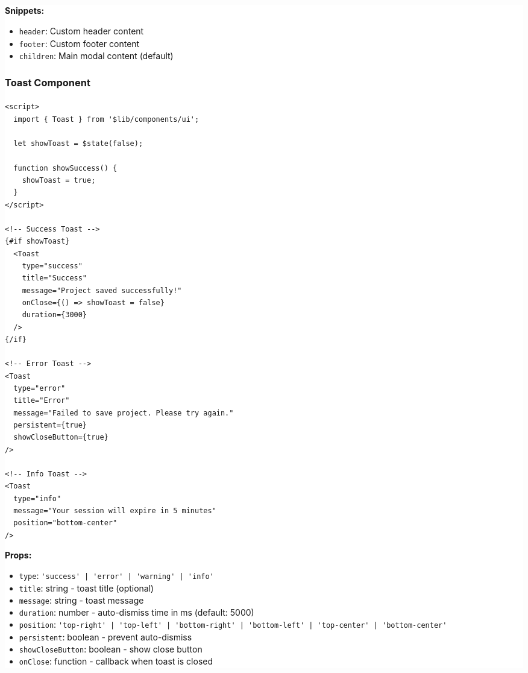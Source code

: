 **Snippets:**

- `header`: Custom header content
- `footer`: Custom footer content
- `children`: Main modal content (default)

### Toast Component

```svelte
<script>
  import { Toast } from '$lib/components/ui';

  let showToast = $state(false);

  function showSuccess() {
    showToast = true;
  }
</script>

<!-- Success Toast -->
{#if showToast}
  <Toast
    type="success"
    title="Success"
    message="Project saved successfully!"
    onClose={() => showToast = false}
    duration={3000}
  />
{/if}

<!-- Error Toast -->
<Toast
  type="error"
  title="Error"
  message="Failed to save project. Please try again."
  persistent={true}
  showCloseButton={true}
/>

<!-- Info Toast -->
<Toast
  type="info"
  message="Your session will expire in 5 minutes"
  position="bottom-center"
/>
```

**Props:**

- `type`: `'success' | 'error' | 'warning' | 'info'`
- `title`: string - toast title (optional)
- `message`: string - toast message
- `duration`: number - auto-dismiss time in ms (default: 5000)
- `position`: `'top-right' | 'top-left' | 'bottom-right' | 'bottom-left' | 'top-center' | 'bottom-center'`
- `persistent`: boolean - prevent auto-dismiss
- `showCloseButton`: boolean - show close button
- `onClose`: function - callback when toast is closed
